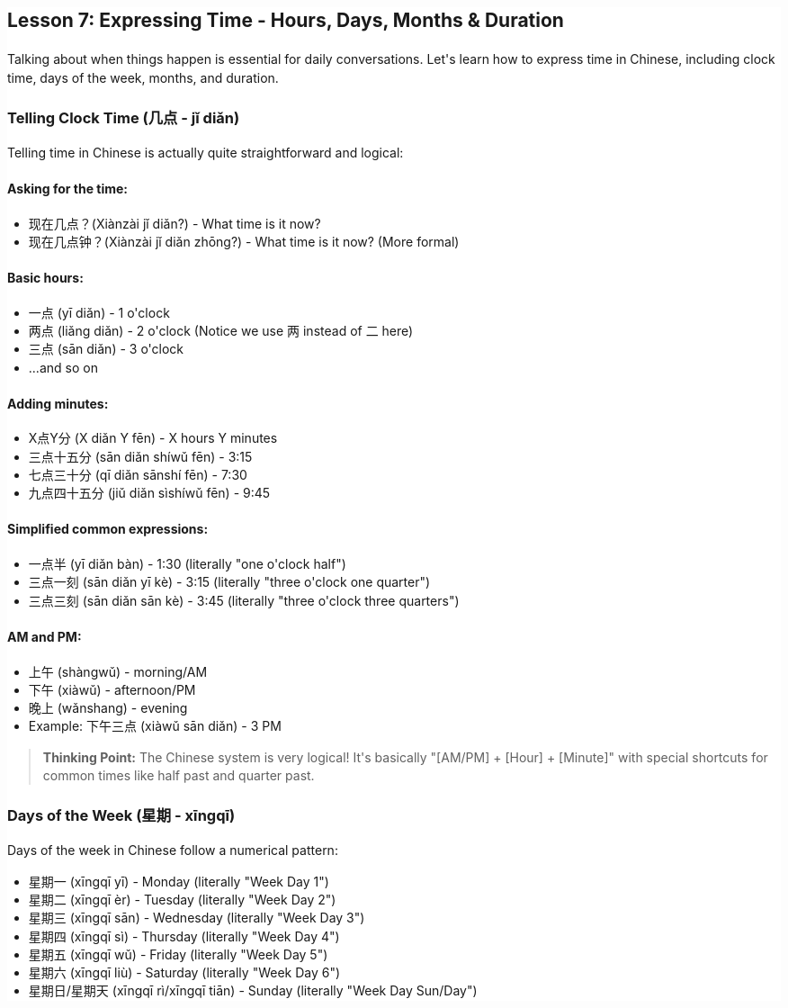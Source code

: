 ## Lesson 7: Expressing Time - Hours, Days, Months & Duration

Talking about when things happen is essential for daily conversations. Let's learn how to express time in Chinese, including clock time, days of the week, months, and duration.

### Telling Clock Time (几点 - jǐ diǎn)

Telling time in Chinese is actually quite straightforward and logical:

#### Asking for the time:
* 现在几点？(Xiànzài jǐ diǎn?) - What time is it now?
* 现在几点钟？(Xiànzài jǐ diǎn zhōng?) - What time is it now? (More formal)

#### Basic hours:
* 一点 (yī diǎn) - 1 o'clock
* 两点 (liǎng diǎn) - 2 o'clock (Notice we use 两 instead of 二 here)
* 三点 (sān diǎn) - 3 o'clock
* ...and so on

#### Adding minutes:
* X点Y分 (X diǎn Y fēn) - X hours Y minutes
* 三点十五分 (sān diǎn shíwǔ fēn) - 3:15
* 七点三十分 (qī diǎn sānshí fēn) - 7:30
* 九点四十五分 (jiǔ diǎn sìshíwǔ fēn) - 9:45

#### Simplified common expressions:
* 一点半 (yī diǎn bàn) - 1:30 (literally "one o'clock half")
* 三点一刻 (sān diǎn yī kè) - 3:15 (literally "three o'clock one quarter")
* 三点三刻 (sān diǎn sān kè) - 3:45 (literally "three o'clock three quarters")

#### AM and PM:
* 上午 (shàngwǔ) - morning/AM
* 下午 (xiàwǔ) - afternoon/PM
* 晚上 (wǎnshang) - evening
* Example: 下午三点 (xiàwǔ sān diǎn) - 3 PM

> **Thinking Point:** The Chinese system is very logical! It's basically "[AM/PM] + [Hour] + [Minute]" with special shortcuts for common times like half past and quarter past.

### Days of the Week (星期 - xīngqī)

Days of the week in Chinese follow a numerical pattern:

* 星期一 (xīngqī yī) - Monday (literally "Week Day 1")
* 星期二 (xīngqī èr) - Tuesday (literally "Week Day 2")
* 星期三 (xīngqī sān) - Wednesday (literally "Week Day 3")
* 星期四 (xīngqī sì) - Thursday (literally "Week Day 4")
* 星期五 (xīngqī wǔ) - Friday (literally "Week Day 5")
* 星期六 (xīngqī liù) - Saturday (literally "Week Day 6")
* 星期日/星期天 (xīngqī rì/xīngqī tiān) - Sunday (literally "Week Day Sun/Day")
